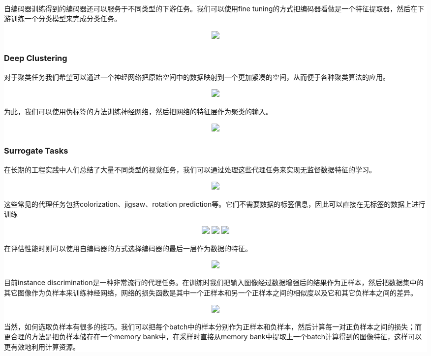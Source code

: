自编码器训练得到的编码器还可以服务于不同类型的下游任务。我们可以使用fine tuning的方式把编码器看做是一个特征提取器，然后在下游训练一个分类模型来完成分类任务。

<div align=center>
<img src="https://i.imgur.com/fLjR3kT.png" width="80%">
</div>

### Deep Clustering

对于聚类任务我们希望可以通过一个神经网络把原始空间中的数据映射到一个更加紧凑的空间，从而便于各种聚类算法的应用。

<div align=center>
<img src="https://i.imgur.com/uVsiEuk.png" width="80%">
</div>

为此，我们可以使用伪标签的方法训练神经网络，然后把网络的特征层作为聚类的输入。

<div align=center>
<img src="https://i.imgur.com/XGx1UQ9.png" width="80%">
</div>

### Surrogate Tasks

在长期的工程实践中人们总结了大量不同类型的视觉任务，我们可以通过处理这些代理任务来实现无监督数据特征的学习。

<div align=center>
<img src="https://i.imgur.com/vIG4eip.png" width="80%">
</div>

这些常见的代理任务包括colorization、jigsaw、rotation prediction等。它们不需要数据的标签信息，因此可以直接在无标签的数据上进行训练

<div align=center>
<img src="https://i.imgur.com/0HmUMcI.png" width="80%">
<img src="https://i.imgur.com/GK2PuX5.png" width="80%">
<img src="https://i.imgur.com/qYGMeEy.png" width="80%">
</div>

在评估性能时则可以使用自编码器的方式选择编码器的最后一层作为数据的特征。

<div align=center>
<img src="https://i.imgur.com/y7ig199.png" width="80%">
</div>

目前instance discrimination是一种非常流行的代理任务。在训练时我们把输入图像经过数据增强后的结果作为正样本，然后把数据集中的其它图像作为负样本来训练神经网络，网络的损失函数是其中一个正样本和另一个正样本之间的相似度以及它和其它负样本之间的差异。

<div align=center>
<img src="https://i.imgur.com/H7KjD2A.png" width="80%">
</div>

当然，如何选取负样本有很多的技巧。我们可以把每个batch中的样本分别作为正样本和负样本，然后计算每一对正负样本之间的损失；而更合理的方法是把负样本储存在一个memory bank中，在采样时直接从memory bank中提取上一个batch计算得到的图像特征，这样可以更有效地利用计算资源。
